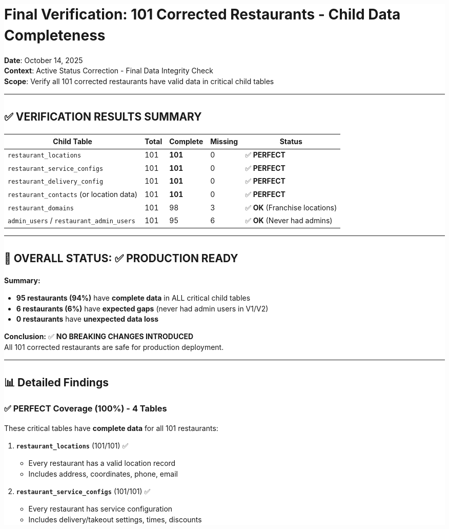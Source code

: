 # Final Verification: 101 Corrected Restaurants - Child Data Completeness

**Date**: October 14, 2025  
**Context**: Active Status Correction - Final Data Integrity Check  
**Scope**: Verify all 101 corrected restaurants have valid data in critical child tables

---

## ✅ VERIFICATION RESULTS SUMMARY

| Child Table | Total | Complete | Missing | Status |
|-------------|-------|----------|---------|--------|
| `restaurant_locations` | 101 | **101** | 0 | ✅ **PERFECT** |
| `restaurant_service_configs` | 101 | **101** | 0 | ✅ **PERFECT** |
| `restaurant_delivery_config` | 101 | **101** | 0 | ✅ **PERFECT** |
| `restaurant_contacts` (or location data) | 101 | **101** | 0 | ✅ **PERFECT** |
| `restaurant_domains` | 101 | 98 | 3 | ✅ **OK** (Franchise locations) |
| `admin_users` / `restaurant_admin_users` | 101 | 95 | 6 | ✅ **OK** (Never had admins) |

---

## 🎯 OVERALL STATUS: ✅ PRODUCTION READY

**Summary:**
- **95 restaurants (94%)** have **complete data** in ALL critical child tables
- **6 restaurants (6%)** have **expected gaps** (never had admin users in V1/V2)
- **0 restaurants** have **unexpected data loss**

**Conclusion:** ✅ **NO BREAKING CHANGES INTRODUCED**  
All 101 corrected restaurants are safe for production deployment.

---

## 📊 Detailed Findings

### ✅ PERFECT Coverage (100%) - 4 Tables

These critical tables have **complete data** for all 101 restaurants:

1. **`restaurant_locations`** (101/101) ✅
   - Every restaurant has a valid location record
   - Includes address, coordinates, phone, email

2. **`restaurant_service_configs`** (101/101) ✅
   - Every restaurant has service configuration
   - Includes delivery/takeout settings, times, discounts

